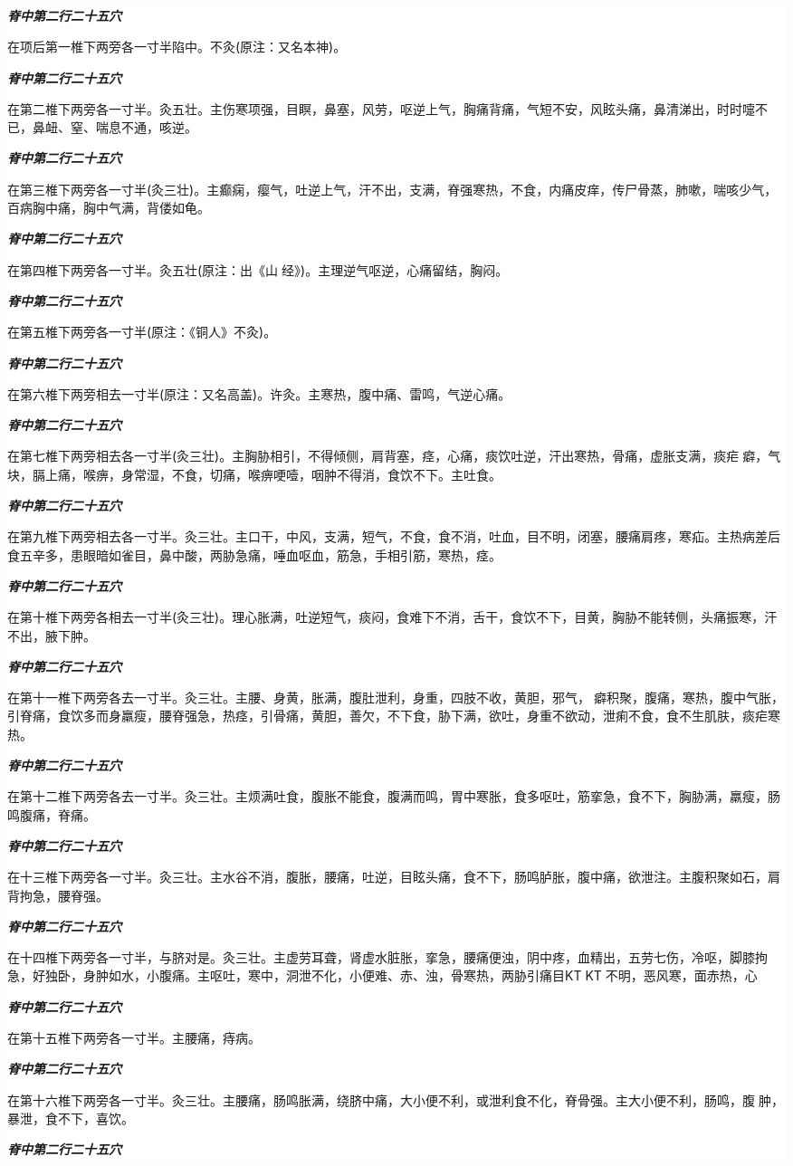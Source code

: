 ***脊中第二行二十五穴***  

在项后第一椎下两旁各一寸半陷中。不灸(原注：又名本神)。  

***脊中第二行二十五穴***  

在第二椎下两旁各一寸半。灸五壮。主伤寒项强，目瞑，鼻塞，风劳，呕逆上气，胸痛背痛，气短不安，风眩头痛，鼻清涕出，时时嚏不已，鼻衄、窒、喘息不通，咳逆。  

***脊中第二行二十五穴***  

在第三椎下两旁各一寸半(灸三壮)。主癫痫，瘿气，吐逆上气，汗不出，支满，脊强寒热，不食，内痛皮痒，传尸骨蒸，肺嗽，喘咳少气，百病胸中痛，胸中气满，背偻如龟。  

***脊中第二行二十五穴***  

在第四椎下两旁各一寸半。灸五壮(原注：出《山 经》)。主理逆气呕逆，心痛留结，胸闷。  

***脊中第二行二十五穴***  

在第五椎下两旁各一寸半(原注：《铜人》不灸)。  

***脊中第二行二十五穴***  

在第六椎下两旁相去一寸半(原注：又名高盖)。许灸。主寒热，腹中痛、雷鸣，气逆心痛。  

***脊中第二行二十五穴***  

在第七椎下两旁相去各一寸半(灸三壮)。主胸胁相引，不得倾侧，肩背塞，痉，心痛，痰饮吐逆，汗出寒热，骨痛，虚胀支满，痰疟 癖，气块，膈上痛，喉痹，身常湿，不食，切痛，喉痹哽噎，咽肿不得消，食饮不下。主吐食。  

***脊中第二行二十五穴***  

在第九椎下两旁相去各一寸半。灸三壮。主口干，中风，支满，短气，不食，食不消，吐血，目不明，闭塞，腰痛肩疼，寒疝。主热病差后食五辛多，患眼暗如雀目，鼻中酸，两胁急痛，唾血呕血，筋急，手相引筋，寒热，痉。  

***脊中第二行二十五穴***  

在第十椎下两旁各相去一寸半(灸三壮)。理心胀满，吐逆短气，痰闷，食难下不消，舌干，食饮不下，目黄，胸胁不能转侧，头痛振寒，汗不出，腋下肿。  

***脊中第二行二十五穴***  

在第十一椎下两旁各去一寸半。灸三壮。主腰、身黄，胀满，腹肚泄利，身重，四肢不收，黄胆，邪气， 癖积聚，腹痛，寒热，腹中气胀，引脊痛，食饮多而身羸瘦，腰脊强急，热痉，引骨痛，黄胆，善欠，不下食，胁下满，欲吐，身重不欲动，泄痢不食，食不生肌肤，痰疟寒热。  

***脊中第二行二十五穴***  

在第十二椎下两旁各去一寸半。灸三壮。主烦满吐食，腹胀不能食，腹满而鸣，胃中寒胀，食多呕吐，筋挛急，食不下，胸胁满，羸瘦，肠鸣腹痛，脊痛。  

***脊中第二行二十五穴***  

在十三椎下两旁各一寸半。灸三壮。主水谷不消，腹胀，腰痛，吐逆，目眩头痛，食不下，肠鸣胪胀，腹中痛，欲泄注。主腹积聚如石，肩背拘急，腰脊强。  

***脊中第二行二十五穴***  

在十四椎下两旁各一寸半，与脐对是。灸三壮。主虚劳耳聋，肾虚水脏胀，挛急，腰痛便浊，阴中疼，血精出，五劳七伤，冷呕，脚膝拘急，好独卧，身肿如水，小腹痛。主呕吐，寒中，洞泄不化，小便难、赤、浊，骨寒热，两胁引痛目KT KT 不明，恶风寒，面赤热，心  

***脊中第二行二十五穴***  

在第十五椎下两旁各一寸半。主腰痛，痔病。  

***脊中第二行二十五穴***  

在第十六椎下两旁各一寸半。灸三壮。主腰痛，肠鸣胀满，绕脐中痛，大小便不利，或泄利食不化，脊骨强。主大小便不利，肠鸣，腹 肿，暴泄，食不下，喜饮。  

***脊中第二行二十五穴***  

